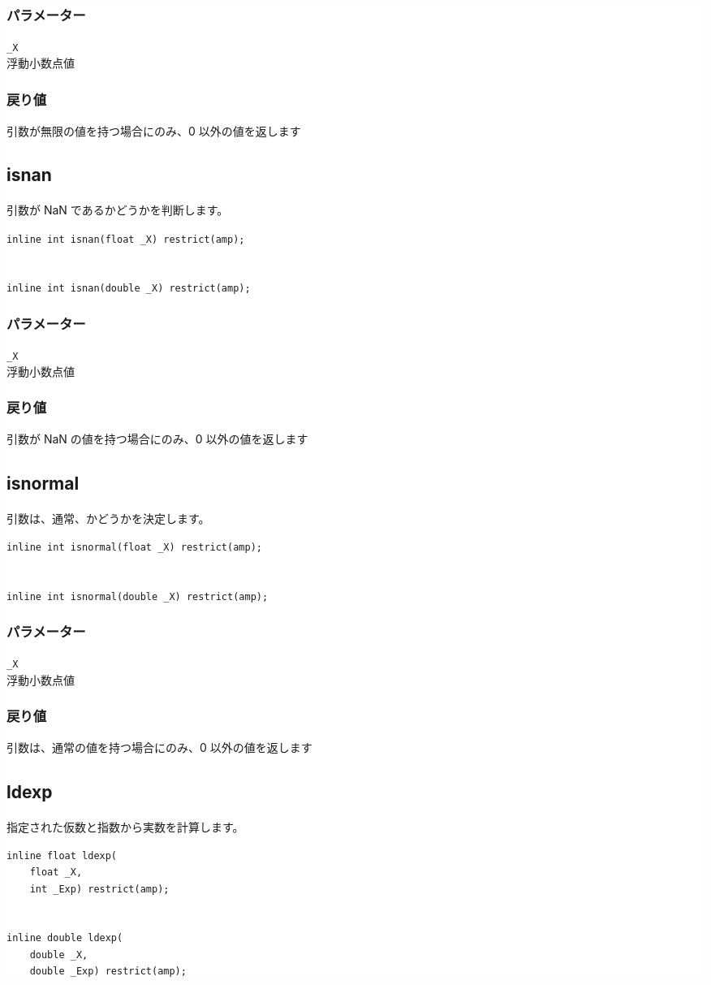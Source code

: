 ### <a name="parameters"></a>パラメーター  
 `_X`  
 浮動小数点値  
  
### <a name="return-value"></a>戻り値  
 引数が無限の値を持つ場合にのみ、0 以外の値を返します  
  
##  <a name="isnan"></a>  isnan  
 引数が NaN であるかどうかを判断します。  
  
```  
inline int isnan(float _X) restrict(amp);

 
inline int isnan(double _X) restrict(amp);
```  
  
### <a name="parameters"></a>パラメーター  
 `_X`  
 浮動小数点値  
  
### <a name="return-value"></a>戻り値  
 引数が NaN の値を持つ場合にのみ、0 以外の値を返します  
  
##  <a name="isnormal"></a>  isnormal  
 引数は、通常、かどうかを決定します。  
  
```  
inline int isnormal(float _X) restrict(amp);

 
inline int isnormal(double _X) restrict(amp);
```  
  
### <a name="parameters"></a>パラメーター  
 `_X`  
 浮動小数点値  
  
### <a name="return-value"></a>戻り値  
 引数は、通常の値を持つ場合にのみ、0 以外の値を返します  
  
##  <a name="ldexp"></a>  ldexp  
 指定された仮数と指数から実数を計算します。  
  
```  
inline float ldexp(
    float _X,  
    int _Exp) restrict(amp);

 
inline double ldexp(
    double _X,  
    double _Exp) restrict(amp);
```  
  